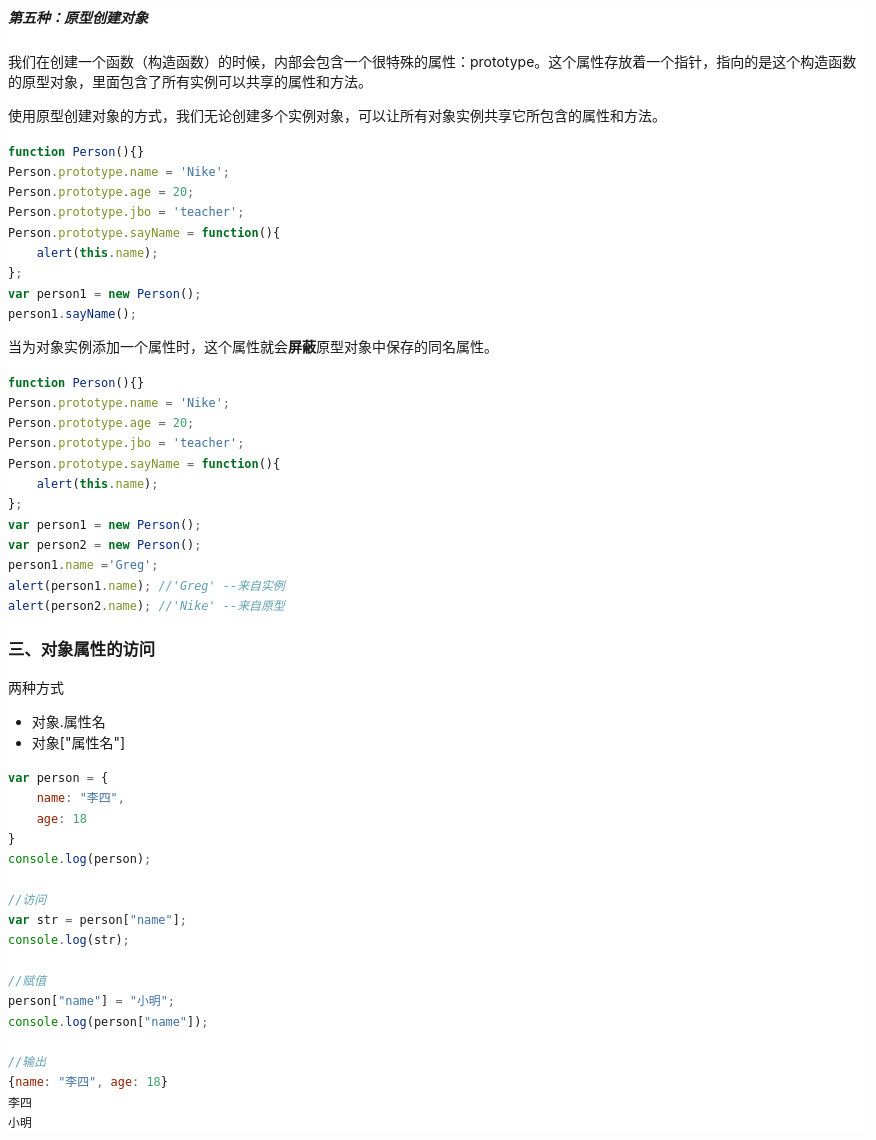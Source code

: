 ##### 第五种：原型创建对象

我们在创建一个函数（构造函数）的时候，内部会包含一个很特殊的属性：prototype。这个属性存放着一个指针，指向的是这个构造函数的原型对象，里面包含了所有实例可以共享的属性和方法。

使用原型创建对象的方式，我们无论创建多个实例对象，可以让所有对象实例共享它所包含的属性和方法。

```js
function Person(){}
Person.prototype.name = 'Nike';
Person.prototype.age = 20;
Person.prototype.jbo = 'teacher';
Person.prototype.sayName = function(){
 	alert(this.name);
};
var person1 = new Person();
person1.sayName();
```

当为对象实例添加一个属性时，这个属性就会**屏蔽**原型对象中保存的同名属性。

```js
function Person(){}
Person.prototype.name = 'Nike';
Person.prototype.age = 20;
Person.prototype.jbo = 'teacher';
Person.prototype.sayName = function(){
 	alert(this.name);
};
var person1 = new Person();
var person2 = new Person();
person1.name ='Greg';
alert(person1.name); //'Greg' --来自实例
alert(person2.name); //'Nike' --来自原型
```



### 三、对象属性的访问

两种方式

* 对象.属性名
* 对象["属性名"]

```javascript
var person = {
    name: "李四",
    age: 18
}
console.log(person);

//访问
var str = person["name"];
console.log(str);

//赋值
person["name"] = "小明";
console.log(person["name"]);

//输出
{name: "李四", age: 18}
李四
小明
```
